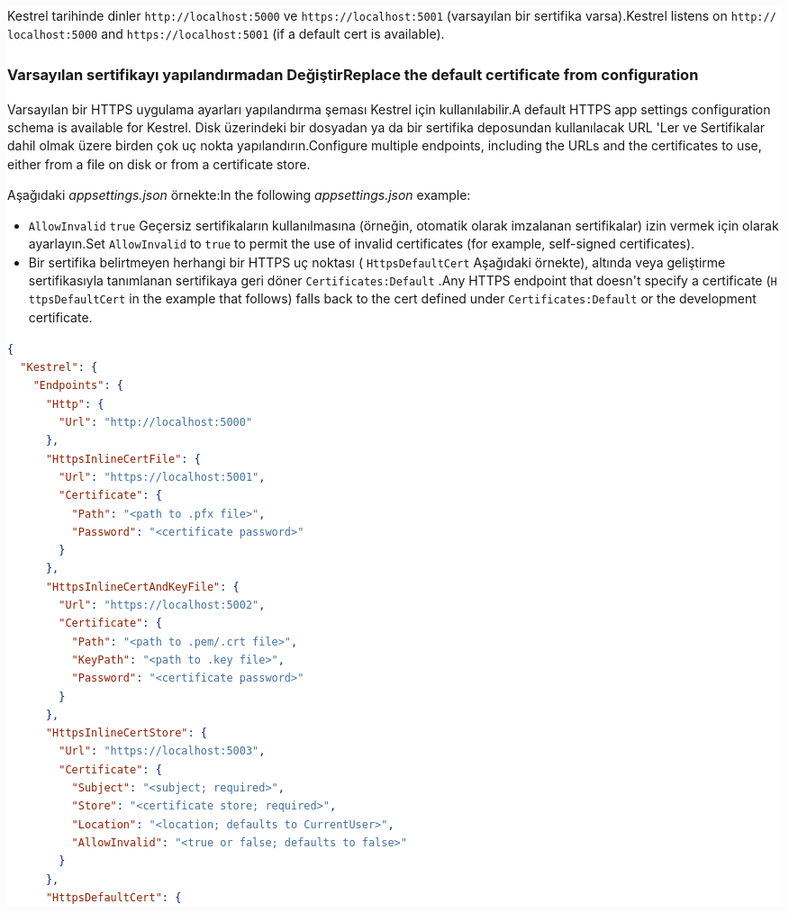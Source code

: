 <span data-ttu-id="fbf2b-156">Kestrel tarihinde dinler `http://localhost:5000` ve `https://localhost:5001` (varsayılan bir sertifika varsa).</span><span class="sxs-lookup"><span data-stu-id="fbf2b-156">Kestrel listens on `http://localhost:5000` and `https://localhost:5001` (if a default cert is available).</span></span>

<a name="configuration"></a>

### <a name="replace-the-default-certificate-from-configuration"></a><span data-ttu-id="fbf2b-157">Varsayılan sertifikayı yapılandırmadan Değiştir</span><span class="sxs-lookup"><span data-stu-id="fbf2b-157">Replace the default certificate from configuration</span></span>

<span data-ttu-id="fbf2b-158">Varsayılan bir HTTPS uygulama ayarları yapılandırma şeması Kestrel için kullanılabilir.</span><span class="sxs-lookup"><span data-stu-id="fbf2b-158">A default HTTPS app settings configuration schema is available for Kestrel.</span></span> <span data-ttu-id="fbf2b-159">Disk üzerindeki bir dosyadan ya da bir sertifika deposundan kullanılacak URL 'Ler ve Sertifikalar dahil olmak üzere birden çok uç nokta yapılandırın.</span><span class="sxs-lookup"><span data-stu-id="fbf2b-159">Configure multiple endpoints, including the URLs and the certificates to use, either from a file on disk or from a certificate store.</span></span>

<span data-ttu-id="fbf2b-160">Aşağıdaki *appsettings.json* örnekte:</span><span class="sxs-lookup"><span data-stu-id="fbf2b-160">In the following *appsettings.json* example:</span></span>

* <span data-ttu-id="fbf2b-161">`AllowInvalid` `true` Geçersiz sertifikaların kullanılmasına (örneğin, otomatik olarak imzalanan sertifikalar) izin vermek için olarak ayarlayın.</span><span class="sxs-lookup"><span data-stu-id="fbf2b-161">Set `AllowInvalid` to `true` to permit the use of invalid certificates (for example, self-signed certificates).</span></span>
* <span data-ttu-id="fbf2b-162">Bir sertifika belirtmeyen herhangi bir HTTPS uç noktası ( `HttpsDefaultCert` Aşağıdaki örnekte), altında veya geliştirme sertifikasıyla tanımlanan sertifikaya geri döner `Certificates:Default` .</span><span class="sxs-lookup"><span data-stu-id="fbf2b-162">Any HTTPS endpoint that doesn't specify a certificate (`HttpsDefaultCert` in the example that follows) falls back to the cert defined under `Certificates:Default` or the development certificate.</span></span>

```json
{
  "Kestrel": {
    "Endpoints": {
      "Http": {
        "Url": "http://localhost:5000"
      },
      "HttpsInlineCertFile": {
        "Url": "https://localhost:5001",
        "Certificate": {
          "Path": "<path to .pfx file>",
          "Password": "<certificate password>"
        }
      },
      "HttpsInlineCertAndKeyFile": {
        "Url": "https://localhost:5002",
        "Certificate": {
          "Path": "<path to .pem/.crt file>",
          "KeyPath": "<path to .key file>",
          "Password": "<certificate password>"
        }
      },
      "HttpsInlineCertStore": {
        "Url": "https://localhost:5003",
        "Certificate": {
          "Subject": "<subject; required>",
          "Store": "<certificate store; required>",
          "Location": "<location; defaults to CurrentUser>",
          "AllowInvalid": "<true or false; defaults to false>"
        }
      },
      "HttpsDefaultCert": {
```